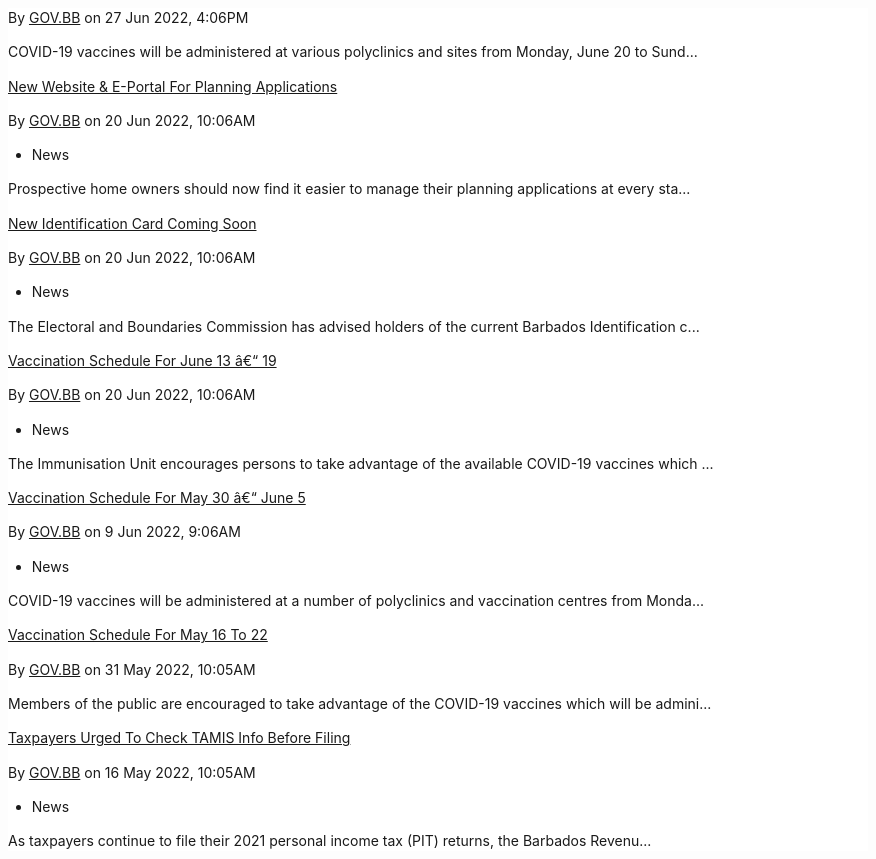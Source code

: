 By [GOV.BB](#)
on 27 Jun 2022, 4:06PM

COVID-19 vaccines will be administered at various polyclinics and sites from Monday, June 20 to Sund...

[New Website & E-Portal For Planning Applications](#)

By [GOV.BB](#)
on 20 Jun 2022, 10:06AM

- News

Prospective home owners should now find it easier to manage their planning applications at every sta...

[New Identification Card Coming Soon](#)

By [GOV.BB](#)
on 20 Jun 2022, 10:06AM

- News

The Electoral and Boundaries Commission has advised holders of the current Barbados Identification c...

[Vaccination Schedule For June 13 â€“ 19](#)

By [GOV.BB](#)
on 20 Jun 2022, 10:06AM

- News

The Immunisation Unit encourages persons to take advantage of the available COVID-19 vaccines which ...

[Vaccination Schedule For May 30 â€“ June 5](#)

By [GOV.BB](#)
on 9 Jun 2022, 9:06AM

- News

COVID-19 vaccines will be administered at a number of polyclinics and vaccination centres from Monda...

[Vaccination Schedule For May 16 To 22](#)

By [GOV.BB](#)
on 31 May 2022, 10:05AM

Members of the public are encouraged to take advantage of the COVID-19 vaccines which will be admini...

[Taxpayers Urged To Check TAMIS Info Before Filing](#)

By [GOV.BB](#)
on 16 May 2022, 10:05AM

- News

As taxpayers continue to file their 2021 personal income tax (PIT) returns, the Barbados Revenu...
